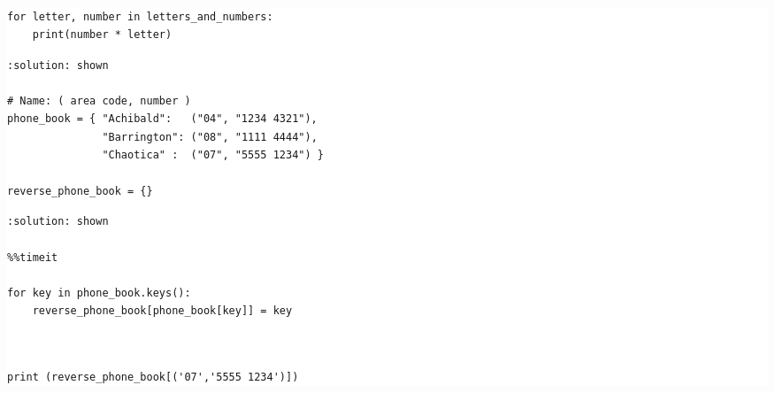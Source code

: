 ```{code-cell} ipython3
for letter, number in letters_and_numbers:
    print(number * letter)
```

```{code-cell} ipython3
:solution: shown

# Name: ( area code, number )
phone_book = { "Achibald":   ("04", "1234 4321"), 
               "Barrington": ("08", "1111 4444"),
               "Chaotica" :  ("07", "5555 1234") }

reverse_phone_book = {}
```

```{code-cell} ipython3
:solution: shown

%%timeit

for key in phone_book.keys():
    reverse_phone_book[phone_book[key]] = key

    
```

```{code-cell} ipython3
print (reverse_phone_book[('07','5555 1234')])
```

```{code-cell} ipython3

```
